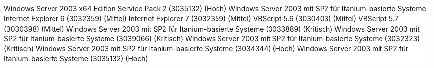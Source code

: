 </td>
<td style="border:1px solid black;">
Windows Server 2003 x64 Edition Service Pack 2  
(3035132)  
(Hoch)

</td>
</tr>
<tr>
<td style="border:1px solid black;">
Windows Server 2003 mit SP2 für Itanium-basierte Systeme

</td>
<td style="border:1px solid black;">
Internet Explorer 6  
(3032359)  
(Mittel)  
Internet Explorer 7  
(3032359)  
(Mittel)

</td>
<td style="border:1px solid black;">
VBScript 5.6  
(3030403)  
(Mittel)  
VBScript 5.7  
(3030398)  
(Mittel)

</td>
<td style="border:1px solid black;">
Windows Server 2003 mit SP2 für Itanium-basierte Systeme  
(3033889)  
(Kritisch)  
Windows Server 2003 mit SP2 für Itanium-basierte Systeme  
(3039066)  
(Kritisch)

</td>
<td style="border:1px solid black;">
Windows Server 2003 mit SP2 für Itanium-basierte Systeme  
(3032323)  
(Kritisch)

</td>
<td style="border:1px solid black;">
Windows Server 2003 mit SP2 für Itanium-basierte Systeme  
(3034344)  
(Hoch)

</td>
<td style="border:1px solid black;">
Windows Server 2003 mit SP2 für Itanium-basierte Systeme  
(3035132)  
(Hoch)
